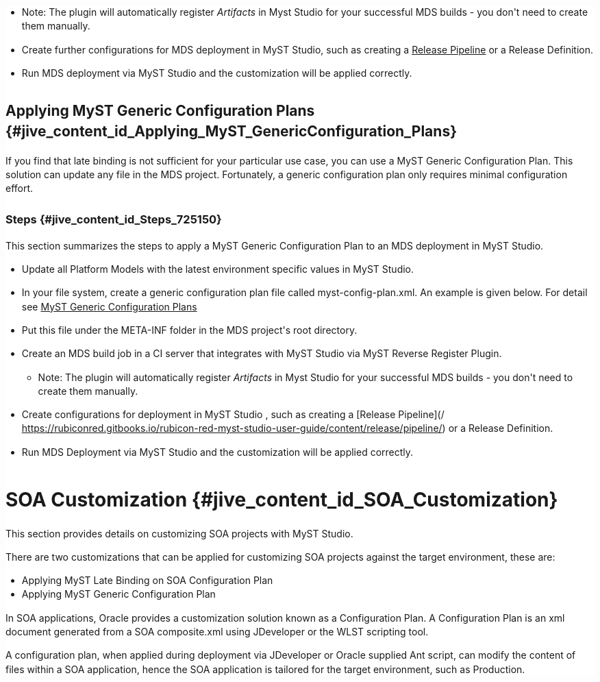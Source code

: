   * Note: The plugin will automatically register _Artifacts_ in Myst Studio for your successful MDS builds - you don't need to create them manually. 

* Create further configurations for MDS deployment in MyST Studio, such as creating a [Release Pipeline](/release/pipeline/README.md) or a Release Definition.

* Run MDS deployment via MyST Studio and the customization will be applied correctly.

## Applying MyST Generic Configuration Plans {#jive_content_id_Applying_MyST_GenericConfiguration_Plans}

If you find that late binding is not sufficient for your particular use case, you can use a MyST Generic Configuration Plan. This solution can update any file in the MDS project. Fortunately, a generic configuration plan only requires minimal configuration effort.

### Steps {#jive_content_id_Steps_725150}

This section summarizes the steps to apply a MyST Generic Configuration Plan to an MDS deployment in MyST Studio.

* Update all Platform Models with the latest environment specific values in MyST Studio. 
* In your file system, create a generic configuration plan file called myst-config-plan.xml. An example is given below. For detail see [MyST Generic Configuration Plans](/howtos/use-myst-generic-configuration-plans.html)

* Put this file under the META-INF folder in the MDS project's root directory.

* Create an MDS build job in a CI server that integrates with MyST Studio via MyST Reverse Register Plugin.

  * Note: The plugin will automatically register _Artifacts_ in Myst Studio for your successful MDS builds - you don't need to create them manually.

* Create configurations for deployment in MyST Studio , such as creating a [Release Pipeline](/ https://rubiconred.gitbooks.io/rubicon-red-myst-studio-user-guide/content/release/pipeline/) or a Release Definition.

* Run MDS Deployment via MyST Studio and the customization will be applied correctly.

# SOA Customization {#jive_content_id_SOA_Customization}

This section provides details on customizing SOA projects with MyST Studio.

There are two customizations that can be applied for customizing SOA projects against the target environment, these are:

* Applying MyST Late Binding on SOA Configuration Plan
* Applying MyST Generic Configuration Plan

In SOA applications, Oracle provides a customization solution known as a Configuration Plan. A Configuration Plan is an xml document generated from a SOA composite.xml using JDeveloper or the WLST scripting tool.

A configuration plan, when applied during deployment via JDeveloper or Oracle supplied Ant script, can modify the content of files within a SOA application, hence the SOA application is tailored for the target environment, such as Production.
